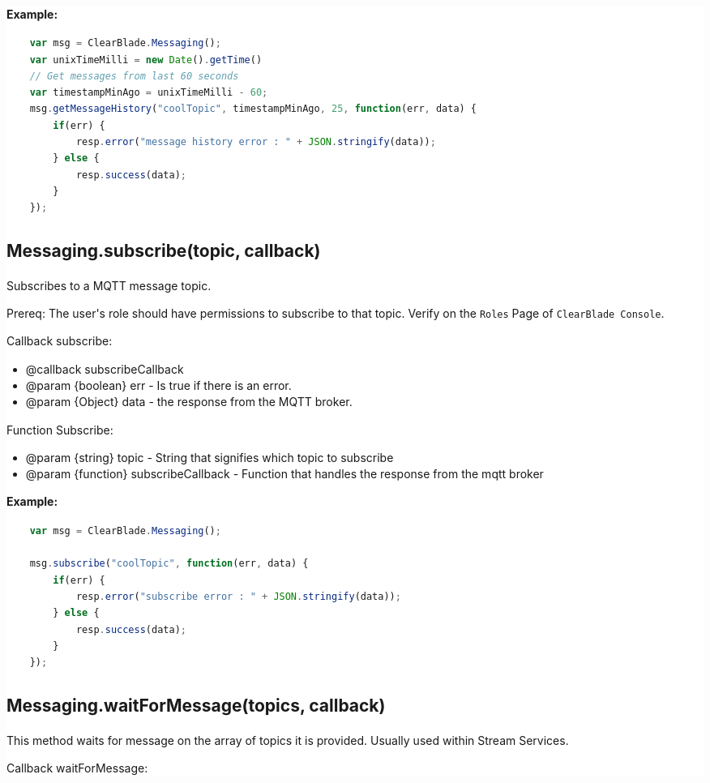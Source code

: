 **Example:**

~~~javascript
	var msg = ClearBlade.Messaging();
    var unixTimeMilli = new Date().getTime()
    // Get messages from last 60 seconds
    var timestampMinAgo = unixTimeMilli - 60;
	msg.getMessageHistory("coolTopic", timestampMinAgo, 25, function(err, data) {
		if(err) {
			resp.error("message history error : " + JSON.stringify(data));
		} else {
			resp.success(data);
		}
	});
~~~

## Messaging.subscribe(topic, callback)

Subscribes to a MQTT message topic.

Prereq: The user's role should have permissions to subscribe to that topic. Verify on the `Roles` Page of `ClearBlade Console`.

Callback subscribe:

* @callback subscribeCallback
* @param {boolean} err - Is true if there is an error.
* @param {Object} data - the response from the MQTT broker.


Function Subscribe:

* @param {string} topic - String that signifies which topic to subscribe
* @param {function} subscribeCallback - Function that handles the response from the mqtt broker

**Example:**

~~~javascript
	var msg = ClearBlade.Messaging();

	msg.subscribe("coolTopic", function(err, data) {
		if(err) {
			resp.error("subscribe error : " + JSON.stringify(data));
		} else {
			resp.success(data);
		}
	});
~~~

## Messaging.waitForMessage(topics, callback)

This method waits for message on the array of topics it is provided. Usually used within Stream Services.

Callback waitForMessage:
